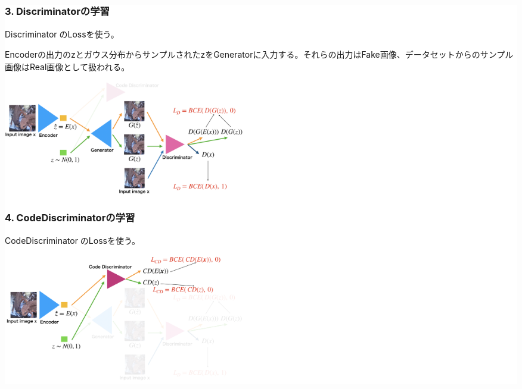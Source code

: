 ### 3. Discriminatorの学習

Discriminator のLossを使う。

Encoderの出力のzとガウス分布からサンプルされたzをGeneratorに入力する。それらの出力はFake画像、データセットからのサンプル画像はReal画像として扱われる。

<img src='assets/alphaGAN_LossD.png' width=400>

### 4. CodeDiscriminatorの学習

CodeDiscriminator のLossを使う。

<img src='assets/alphaGAN_LossCD.png' width=400>
